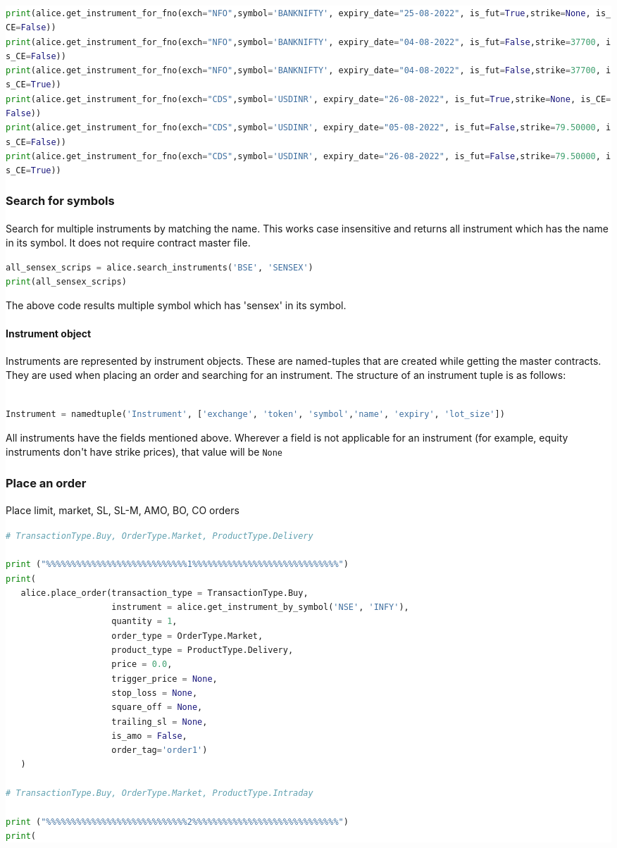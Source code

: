 ```python
print(alice.get_instrument_for_fno(exch="NFO",symbol='BANKNIFTY', expiry_date="25-08-2022", is_fut=True,strike=None, is_CE=False))
print(alice.get_instrument_for_fno(exch="NFO",symbol='BANKNIFTY', expiry_date="04-08-2022", is_fut=False,strike=37700, is_CE=False))
print(alice.get_instrument_for_fno(exch="NFO",symbol='BANKNIFTY', expiry_date="04-08-2022", is_fut=False,strike=37700, is_CE=True))
print(alice.get_instrument_for_fno(exch="CDS",symbol='USDINR', expiry_date="26-08-2022", is_fut=True,strike=None, is_CE=False))
print(alice.get_instrument_for_fno(exch="CDS",symbol='USDINR', expiry_date="05-08-2022", is_fut=False,strike=79.50000, is_CE=False))
print(alice.get_instrument_for_fno(exch="CDS",symbol='USDINR', expiry_date="26-08-2022", is_fut=False,strike=79.50000, is_CE=True))
```

### Search for symbols
Search for multiple instruments by matching the name. This works case insensitive and returns all instrument which has the name in its symbol. It does not require contract master file.
```python
all_sensex_scrips = alice.search_instruments('BSE', 'SENSEX')
print(all_sensex_scrips)
```
The above code results multiple symbol which has 'sensex' in its symbol.


#### Instrument object

Instruments are represented by instrument objects. These are named-tuples that are created while getting the master contracts. They are used when placing an order and searching for an instrument. The structure of an instrument tuple is as follows:

```python

Instrument = namedtuple('Instrument', ['exchange', 'token', 'symbol','name', 'expiry', 'lot_size'])

```


All instruments have the fields mentioned above. Wherever a field is not applicable for an instrument (for example, equity instruments don't have strike prices), that value will be `None`


### Place an order
Place limit, market, SL, SL-M, AMO, BO, CO orders

```python
# TransactionType.Buy, OrderType.Market, ProductType.Delivery

print ("%%%%%%%%%%%%%%%%%%%%%%%%%%%%1%%%%%%%%%%%%%%%%%%%%%%%%%%%%%")
print(
   alice.place_order(transaction_type = TransactionType.Buy,
                     instrument = alice.get_instrument_by_symbol('NSE', 'INFY'),
                     quantity = 1,
                     order_type = OrderType.Market,
                     product_type = ProductType.Delivery,
                     price = 0.0,
                     trigger_price = None,
                     stop_loss = None,
                     square_off = None,
                     trailing_sl = None,
                     is_amo = False,
                     order_tag='order1')
   )

# TransactionType.Buy, OrderType.Market, ProductType.Intraday

print ("%%%%%%%%%%%%%%%%%%%%%%%%%%%%2%%%%%%%%%%%%%%%%%%%%%%%%%%%%%")
print(
```

[//]: # (Websocket connections are handled automatically within the library.)
[//]: # (* [Unofficed]&#40;https://www.unofficed.com/&#41; is strategic partner of Alice Blue responsible for this git.)
[//]: # (* Alice Blue API trading is free for [Unofficed]&#40;https://www.unofficed.com/&#41; members. Follow [this]&#40;https://unofficed.com/alice-blue/&#41; to get API free.)
[//]: # (Also, you need the following modules:)
[//]: # ()
[//]: # (* `websocket_client`)
[//]: # (* `requests`)
[//]: # (* `bs4`)
[//]: # (The modules can also be installed using `pip`)
[//]: # (### Logging)
[//]: # (The whole library is equipped with python's `logging` module for debugging. If more debug information is needed, enable logging using the following code.)
[//]: # ()
[//]: # (```python)
[//]: # (import logging)
[//]: # (logging.basicConfig&#40;level=logging.DEBUG&#41;)
[//]: # (```)
[//]: # (### Get api_secret)
[//]: # (api_secret is unique for each and every account. You need to enable api trading and get api_secret from alice blue.)
[//]: # (1. Please [contact]&#40;https://www.aliceblueonline.com/contact-us/&#41; alice blue to get access to api.)
[//]: # (2. After you get a response from alice blue, login to [developer console]&#40;https://develop-api.aliceblueonline.com/dashboard&#41;)
[//]: # (3. Click on 'Create App')
[//]: # (4. Enter 'App Name' as you like. Enter 'Redirect URI' as `https://ant.aliceblueonline.com/plugin/callback`)
[//]: # (5. Click on 'Create App')
[//]: # (6. Copy the 'App Id' and 'App Secret'. You will need these to generate access token.)
